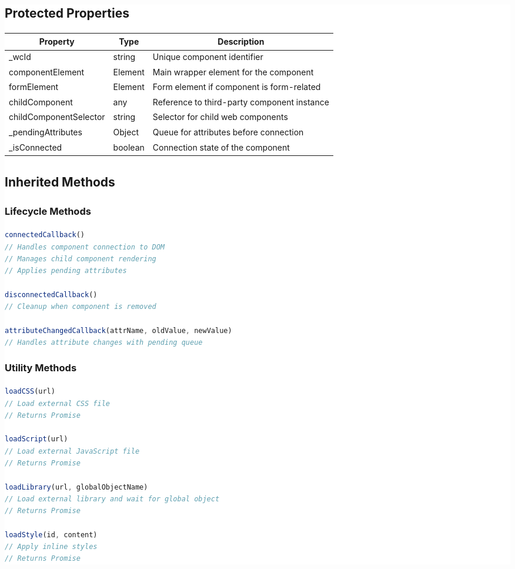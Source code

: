 ## Protected Properties

| Property               | Type     | Description                                    |
|-----------------------|----------|------------------------------------------------|
| _wcId                 | string   | Unique component identifier                    |
| componentElement      | Element  | Main wrapper element for the component         |
| formElement           | Element  | Form element if component is form-related      |
| childComponent        | any      | Reference to third-party component instance    |
| childComponentSelector| string   | Selector for child web components             |
| _pendingAttributes    | Object   | Queue for attributes before connection         |
| _isConnected          | boolean  | Connection state of the component             |

## Inherited Methods

### Lifecycle Methods

```javascript
connectedCallback()
// Handles component connection to DOM
// Manages child component rendering
// Applies pending attributes

disconnectedCallback()
// Cleanup when component is removed

attributeChangedCallback(attrName, oldValue, newValue)
// Handles attribute changes with pending queue
```

### Utility Methods

```javascript
loadCSS(url)
// Load external CSS file
// Returns Promise

loadScript(url)
// Load external JavaScript file
// Returns Promise

loadLibrary(url, globalObjectName)
// Load external library and wait for global object
// Returns Promise

loadStyle(id, content)
// Apply inline styles
// Returns Promise
```
